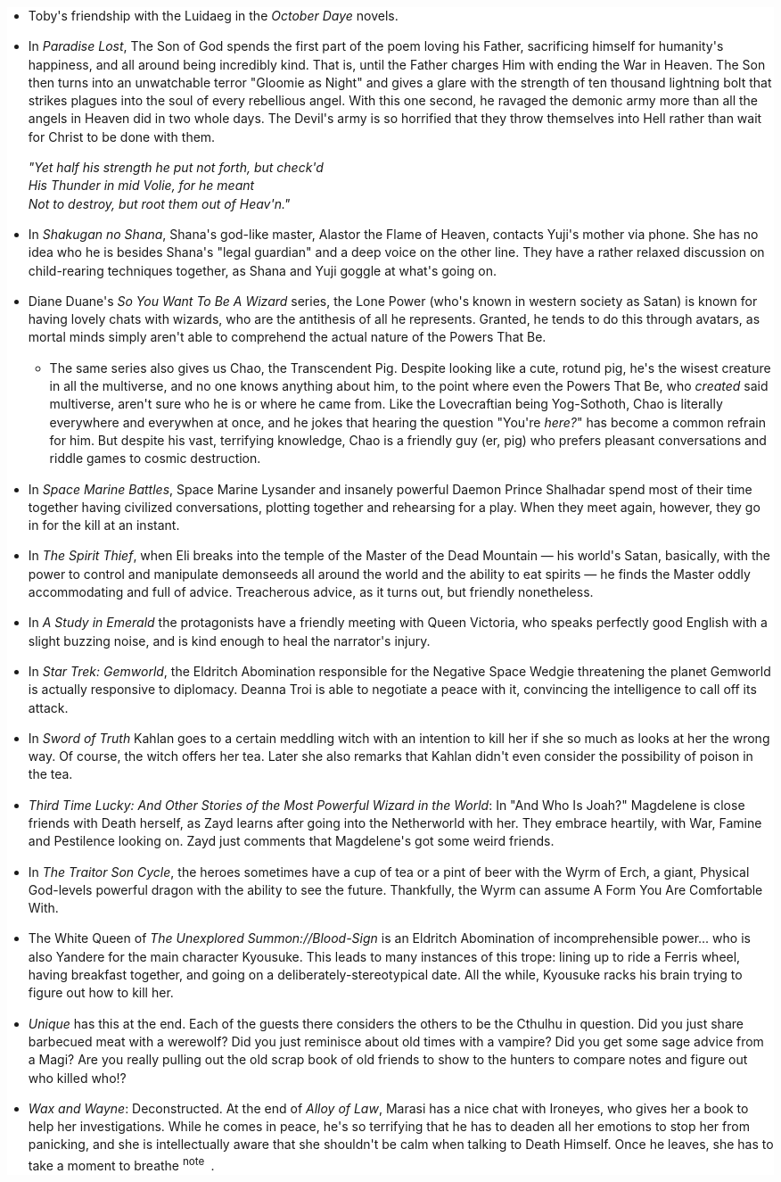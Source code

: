 -   Toby's friendship with the Luidaeg in the _October Daye_ novels.
-   In _Paradise Lost_, The Son of God spends the first part of the poem loving his Father, sacrificing himself for humanity's happiness, and all around being incredibly kind. That is, until the Father charges Him with ending the War in Heaven. The Son then turns into an unwatchable terror "Gloomie as Night" and gives a glare with the strength of ten thousand lightning bolt that strikes plagues into the soul of every rebellious angel. With this one second, he ravaged the demonic army more than all the angels in Heaven did in two whole days. The Devil's army is so horrified that they throw themselves into Hell rather than wait for Christ to be done with them.
    
    _"Yet half his strength he put not forth, but check'd  
    His Thunder in mid Volie, for he meant  
    Not to destroy, but root them out of Heav'n."_
    
-   In _Shakugan no Shana_, Shana's god-like master, Alastor the Flame of Heaven, contacts Yuji's mother via phone. She has no idea who he is besides Shana's "legal guardian" and a deep voice on the other line. They have a rather relaxed discussion on child-rearing techniques together, as Shana and Yuji goggle at what's going on.
-   Diane Duane's _So You Want To Be A Wizard_ series, the Lone Power (who's known in western society as Satan) is known for having lovely chats with wizards, who are the antithesis of all he represents. Granted, he tends to do this through avatars, as mortal minds simply aren't able to comprehend the actual nature of the Powers That Be.
    -   The same series also gives us Chao, the Transcendent Pig. Despite looking like a cute, rotund pig, he's the wisest creature in all the multiverse, and no one knows anything about him, to the point where even the Powers That Be, who _created_ said multiverse, aren't sure who he is or where he came from. Like the Lovecraftian being Yog-Sothoth, Chao is literally everywhere and everywhen at once, and he jokes that hearing the question "You're _here?_" has become a common refrain for him. But despite his vast, terrifying knowledge, Chao is a friendly guy (er, pig) who prefers pleasant conversations and riddle games to cosmic destruction.
-   In _Space Marine Battles_, Space Marine Lysander and insanely powerful Daemon Prince Shalhadar spend most of their time together having civilized conversations, plotting together and rehearsing for a play. When they meet again, however, they go in for the kill at an instant.
-   In _The Spirit Thief_, when Eli breaks into the temple of the Master of the Dead Mountain — his world's Satan, basically, with the power to control and manipulate demonseeds all around the world and the ability to eat spirits — he finds the Master oddly accommodating and full of advice. Treacherous advice, as it turns out, but friendly nonetheless.
-   In _A Study in Emerald_ the protagonists have a friendly meeting with Queen Victoria, who speaks perfectly good English with a slight buzzing noise, and is kind enough to heal the narrator's injury.
-   In _Star Trek: Gemworld_, the Eldritch Abomination responsible for the Negative Space Wedgie threatening the planet Gemworld is actually responsive to diplomacy. Deanna Troi is able to negotiate a peace with it, convincing the intelligence to call off its attack.
-   In _Sword of Truth_ Kahlan goes to a certain meddling witch with an intention to kill her if she so much as looks at her the wrong way. Of course, the witch offers her tea. Later she also remarks that Kahlan didn't even consider the possibility of poison in the tea.
-   _Third Time Lucky: And Other Stories of the Most Powerful Wizard in the World_: In "And Who Is Joah?" Magdelene is close friends with Death herself, as Zayd learns after going into the Netherworld with her. They embrace heartily, with War, Famine and Pestilence looking on. Zayd just comments that Magdelene's got some weird friends.
-   In _The Traitor Son Cycle_, the heroes sometimes have a cup of tea or a pint of beer with the Wyrm of Erch, a giant, Physical God\-levels powerful dragon with the ability to see the future. Thankfully, the Wyrm can assume A Form You Are Comfortable With.
-   The White Queen of _The Unexplored Summon://Blood-Sign_ is an Eldritch Abomination of incomprehensible power... who is also Yandere for the main character Kyousuke. This leads to many instances of this trope: lining up to ride a Ferris wheel, having breakfast together, and going on a deliberately-stereotypical date. All the while, Kyousuke racks his brain trying to figure out how to kill her.
-   _Unique_ has this at the end. Each of the guests there considers the others to be the Cthulhu in question. Did you just share barbecued meat with a werewolf? Did you just reminisce about old times with a vampire? Did you get some sage advice from a Magi? Are you really pulling out the old scrap book of old friends to show to the hunters to compare notes and figure out who killed who!?
-   _Wax and Wayne_: Deconstructed. At the end of _Alloy of Law_, Marasi has a nice chat with Ironeyes, who gives her a book to help her investigations. While he comes in peace, he's so terrifying that he has to deaden all her emotions to stop her from panicking, and she is intellectually aware that she shouldn't be calm when talking to Death Himself. Once he leaves, she has to take a moment to breathe <sup>note&nbsp;</sup> .